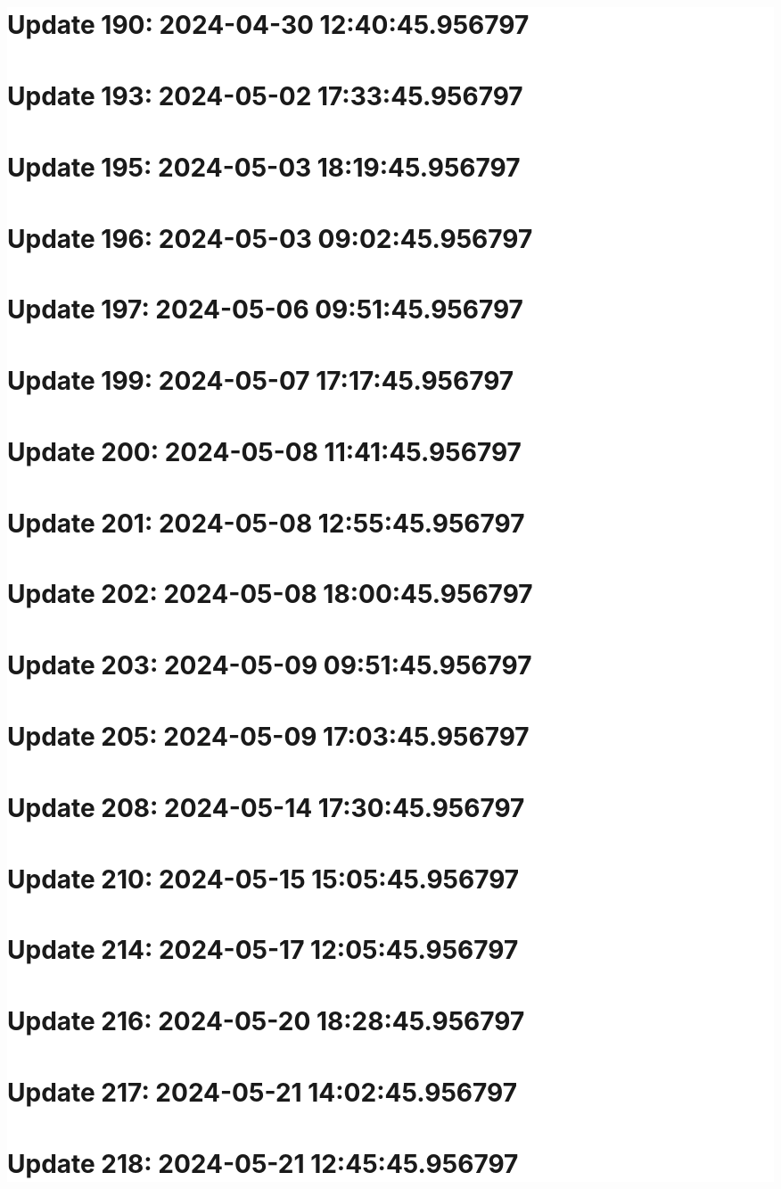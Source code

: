 # Update 190: 2024-04-30 12:40:45.956797

# Update 193: 2024-05-02 17:33:45.956797

# Update 195: 2024-05-03 18:19:45.956797

# Update 196: 2024-05-03 09:02:45.956797

# Update 197: 2024-05-06 09:51:45.956797

# Update 199: 2024-05-07 17:17:45.956797

# Update 200: 2024-05-08 11:41:45.956797

# Update 201: 2024-05-08 12:55:45.956797

# Update 202: 2024-05-08 18:00:45.956797

# Update 203: 2024-05-09 09:51:45.956797

# Update 205: 2024-05-09 17:03:45.956797

# Update 208: 2024-05-14 17:30:45.956797

# Update 210: 2024-05-15 15:05:45.956797

# Update 214: 2024-05-17 12:05:45.956797

# Update 216: 2024-05-20 18:28:45.956797

# Update 217: 2024-05-21 14:02:45.956797

# Update 218: 2024-05-21 12:45:45.956797
